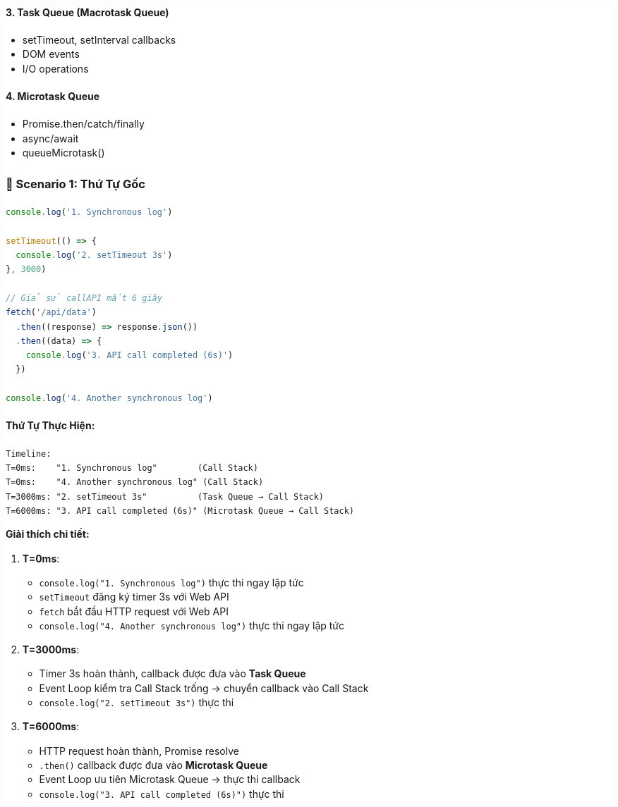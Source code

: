 #### **3. Task Queue (Macrotask Queue)**

- setTimeout, setInterval callbacks
- DOM events
- I/O operations

#### **4. Microtask Queue**

- Promise.then/catch/finally
- async/await
- queueMicrotask()

### 📝 Scenario 1: Thứ Tự Gốc

```javascript
console.log('1. Synchronous log')

setTimeout(() => {
  console.log('2. setTimeout 3s')
}, 3000)

// Giả sử callAPI mất 6 giây
fetch('/api/data')
  .then((response) => response.json())
  .then((data) => {
    console.log('3. API call completed (6s)')
  })

console.log('4. Another synchronous log')
```

#### **Thứ Tự Thực Hiện:**

```
Timeline:
T=0ms:    "1. Synchronous log"        (Call Stack)
T=0ms:    "4. Another synchronous log" (Call Stack)
T=3000ms: "2. setTimeout 3s"          (Task Queue → Call Stack)
T=6000ms: "3. API call completed (6s)" (Microtask Queue → Call Stack)
```

**Giải thích chi tiết:**

1. **T=0ms**:
   - `console.log("1. Synchronous log")` thực thi ngay lập tức
   - `setTimeout` đăng ký timer 3s với Web API
   - `fetch` bắt đầu HTTP request với Web API
   - `console.log("4. Another synchronous log")` thực thi ngay lập tức

2. **T=3000ms**:
   - Timer 3s hoàn thành, callback được đưa vào **Task Queue**
   - Event Loop kiểm tra Call Stack trống → chuyển callback vào Call Stack
   - `console.log("2. setTimeout 3s")` thực thi

3. **T=6000ms**:
   - HTTP request hoàn thành, Promise resolve
   - `.then()` callback được đưa vào **Microtask Queue**
   - Event Loop ưu tiên Microtask Queue → thực thi callback
   - `console.log("3. API call completed (6s)")` thực thi
